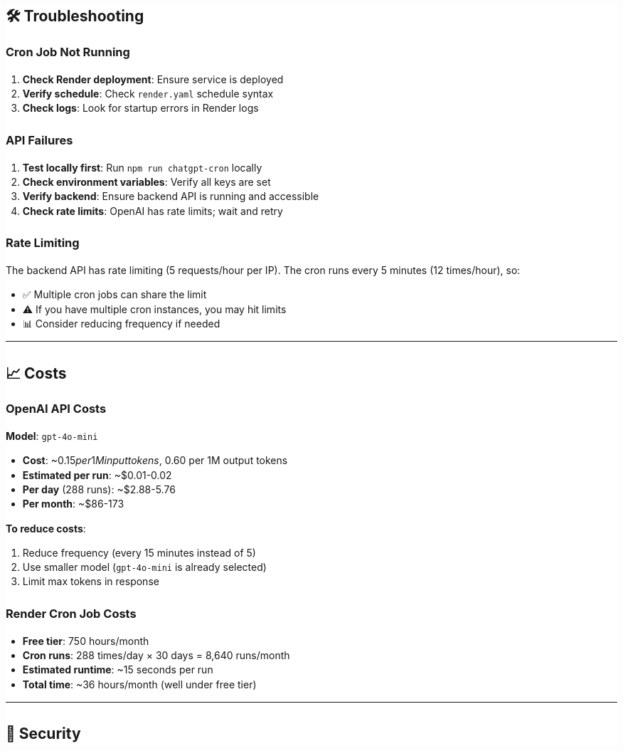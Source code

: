 
## 🛠️ Troubleshooting

### Cron Job Not Running

1. **Check Render deployment**: Ensure service is deployed
2. **Verify schedule**: Check `render.yaml` schedule syntax
3. **Check logs**: Look for startup errors in Render logs

### API Failures

1. **Test locally first**: Run `npm run chatgpt-cron` locally
2. **Check environment variables**: Verify all keys are set
3. **Verify backend**: Ensure backend API is running and accessible
4. **Check rate limits**: OpenAI has rate limits; wait and retry

### Rate Limiting

The backend API has rate limiting (5 requests/hour per IP). The cron runs every 5 minutes (12 times/hour), so:
- ✅ Multiple cron jobs can share the limit
- ⚠️ If you have multiple cron instances, you may hit limits
- 📊 Consider reducing frequency if needed

---

## 📈 Costs

### OpenAI API Costs

**Model**: `gpt-4o-mini`
- **Cost**: ~$0.15 per 1M input tokens, ~$0.60 per 1M output tokens
- **Estimated per run**: ~$0.01-0.02
- **Per day** (288 runs): ~$2.88-5.76
- **Per month**: ~$86-173

**To reduce costs**:
1. Reduce frequency (every 15 minutes instead of 5)
2. Use smaller model (`gpt-4o-mini` is already selected)
3. Limit max tokens in response

### Render Cron Job Costs

- **Free tier**: 750 hours/month
- **Cron runs**: 288 times/day × 30 days = 8,640 runs/month
- **Estimated runtime**: ~15 seconds per run
- **Total time**: ~36 hours/month (well under free tier)

---

## 🔐 Security
